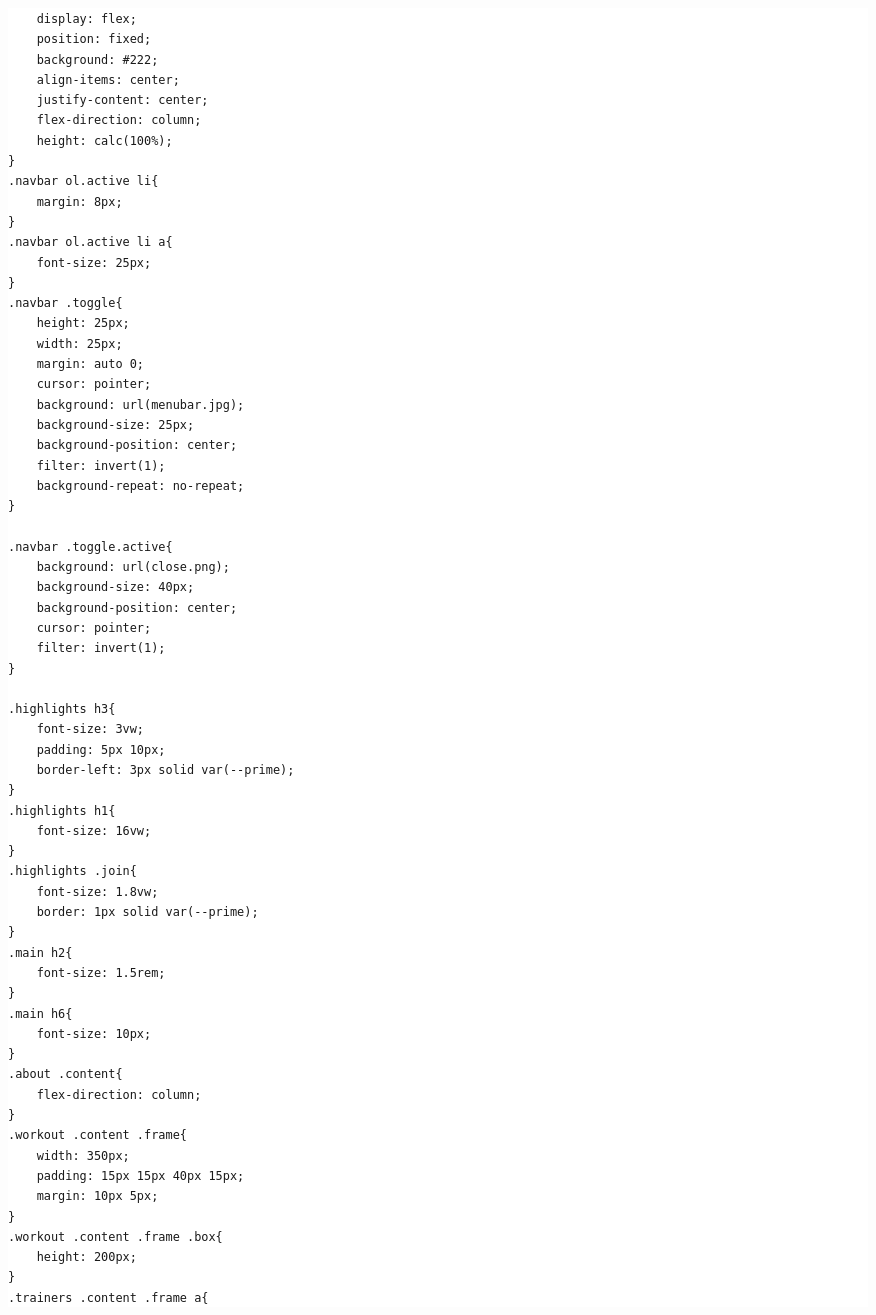        display: flex;
        position: fixed;
        background: #222;
        align-items: center;
        justify-content: center;
        flex-direction: column;
        height: calc(100%);
    }
    .navbar ol.active li{
        margin: 8px;
    }
    .navbar ol.active li a{
        font-size: 25px;
    }
    .navbar .toggle{
        height: 25px;
        width: 25px;
        margin: auto 0;
        cursor: pointer;
        background: url(menubar.jpg);
        background-size: 25px;
        background-position: center;
        filter: invert(1);
        background-repeat: no-repeat;
    }

    .navbar .toggle.active{
        background: url(close.png);
        background-size: 40px;
        background-position: center;
        cursor: pointer;
        filter: invert(1);
    }
  
    .highlights h3{
        font-size: 3vw;
        padding: 5px 10px;
        border-left: 3px solid var(--prime);
    }
    .highlights h1{
        font-size: 16vw;
    }
    .highlights .join{
        font-size: 1.8vw;
        border: 1px solid var(--prime);
    }
    .main h2{
        font-size: 1.5rem;
    }
    .main h6{
        font-size: 10px;
    }
    .about .content{
        flex-direction: column;
    }
    .workout .content .frame{
        width: 350px;
        padding: 15px 15px 40px 15px;
        margin: 10px 5px;
    }
    .workout .content .frame .box{
        height: 200px;
    }
    .trainers .content .frame a{